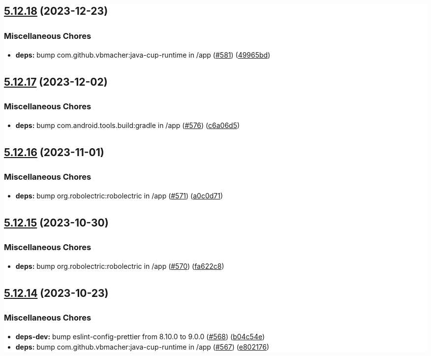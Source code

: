 ## [5.12.18](https://github.com/appium/appium-uiautomator2-server/compare/v5.12.17...v5.12.18) (2023-12-23)


### Miscellaneous Chores

* **deps:** bump com.github.vbmacher:java-cup-runtime in /app ([#581](https://github.com/appium/appium-uiautomator2-server/issues/581)) ([49965bd](https://github.com/appium/appium-uiautomator2-server/commit/49965bd650c719194667460b168d278621d1d6eb))

## [5.12.17](https://github.com/appium/appium-uiautomator2-server/compare/v5.12.16...v5.12.17) (2023-12-02)


### Miscellaneous Chores

* **deps:** bump com.android.tools.build:gradle in /app ([#576](https://github.com/appium/appium-uiautomator2-server/issues/576)) ([c6a06d5](https://github.com/appium/appium-uiautomator2-server/commit/c6a06d530bdca710e31c7cc48aceef995c994f02))

## [5.12.16](https://github.com/appium/appium-uiautomator2-server/compare/v5.12.15...v5.12.16) (2023-11-01)


### Miscellaneous Chores

* **deps:** bump org.robolectric:robolectric in /app ([#571](https://github.com/appium/appium-uiautomator2-server/issues/571)) ([a0c0d71](https://github.com/appium/appium-uiautomator2-server/commit/a0c0d71ffac75b777fb4b568b62eded05b2a9114))

## [5.12.15](https://github.com/appium/appium-uiautomator2-server/compare/v5.12.14...v5.12.15) (2023-10-30)


### Miscellaneous Chores

* **deps:** bump org.robolectric:robolectric in /app ([#570](https://github.com/appium/appium-uiautomator2-server/issues/570)) ([fa622c8](https://github.com/appium/appium-uiautomator2-server/commit/fa622c8f80174dccd526796e76811e19402873d6))

## [5.12.14](https://github.com/appium/appium-uiautomator2-server/compare/v5.12.13...v5.12.14) (2023-10-23)


### Miscellaneous Chores

* **deps-dev:** bump eslint-config-prettier from 8.10.0 to 9.0.0 ([#568](https://github.com/appium/appium-uiautomator2-server/issues/568)) ([b04c54e](https://github.com/appium/appium-uiautomator2-server/commit/b04c54e549e40208c77e46a081cc38e9d95dc100))
* **deps:** bump com.github.vbmacher:java-cup-runtime in /app ([#567](https://github.com/appium/appium-uiautomator2-server/issues/567)) ([e802176](https://github.com/appium/appium-uiautomator2-server/commit/e80217624b5feb5e65d8928119bf1865577b3cf4))
